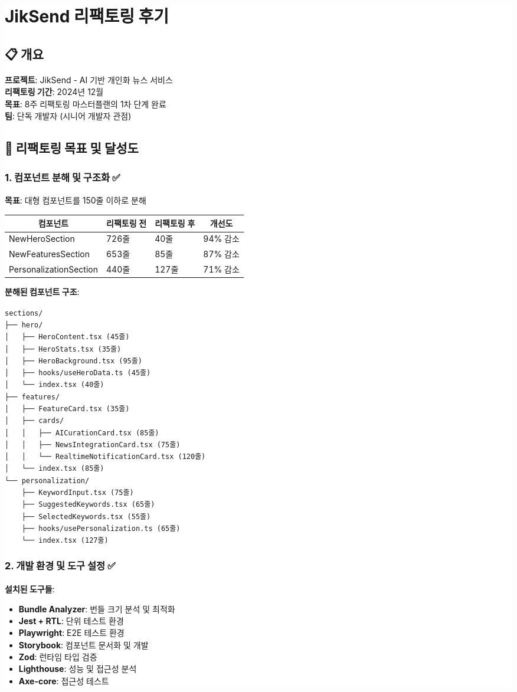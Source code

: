 # JikSend 리팩토링 후기

## 📋 개요

**프로젝트**: JikSend - AI 기반 개인화 뉴스 서비스  
**리팩토링 기간**: 2024년 12월  
**목표**: 8주 리팩토링 마스터플랜의 1차 단계 완료  
**팀**: 단독 개발자 (시니어 개발자 관점)

## 🎯 리팩토링 목표 및 달성도

### 1. 컴포넌트 분해 및 구조화 ✅
**목표**: 대형 컴포넌트를 150줄 이하로 분해

| 컴포넌트 | 리팩토링 전 | 리팩토링 후 | 개선도 |
|---------|------------|------------|--------|
| NewHeroSection | 726줄 | 40줄 | 94% 감소 |
| NewFeaturesSection | 653줄 | 85줄 | 87% 감소 |
| PersonalizationSection | 440줄 | 127줄 | 71% 감소 |

**분해된 컴포넌트 구조**:
```
sections/
├── hero/
│   ├── HeroContent.tsx (45줄)
│   ├── HeroStats.tsx (35줄)
│   ├── HeroBackground.tsx (95줄)
│   ├── hooks/useHeroData.ts (45줄)
│   └── index.tsx (40줄)
├── features/
│   ├── FeatureCard.tsx (35줄)
│   ├── cards/
│   │   ├── AICurationCard.tsx (85줄)
│   │   ├── NewsIntegrationCard.tsx (75줄)
│   │   └── RealtimeNotificationCard.tsx (120줄)
│   └── index.tsx (85줄)
└── personalization/
    ├── KeywordInput.tsx (75줄)
    ├── SuggestedKeywords.tsx (65줄)
    ├── SelectedKeywords.tsx (55줄)
    ├── hooks/usePersonalization.ts (65줄)
    └── index.tsx (127줄)
```

### 2. 개발 환경 및 도구 설정 ✅
**설치된 도구들**:
- **Bundle Analyzer**: 번들 크기 분석 및 최적화
- **Jest + RTL**: 단위 테스트 환경
- **Playwright**: E2E 테스트 환경
- **Storybook**: 컴포넌트 문서화 및 개발
- **Zod**: 런타임 타입 검증
- **Lighthouse**: 성능 및 접근성 분석
- **Axe-core**: 접근성 테스트
